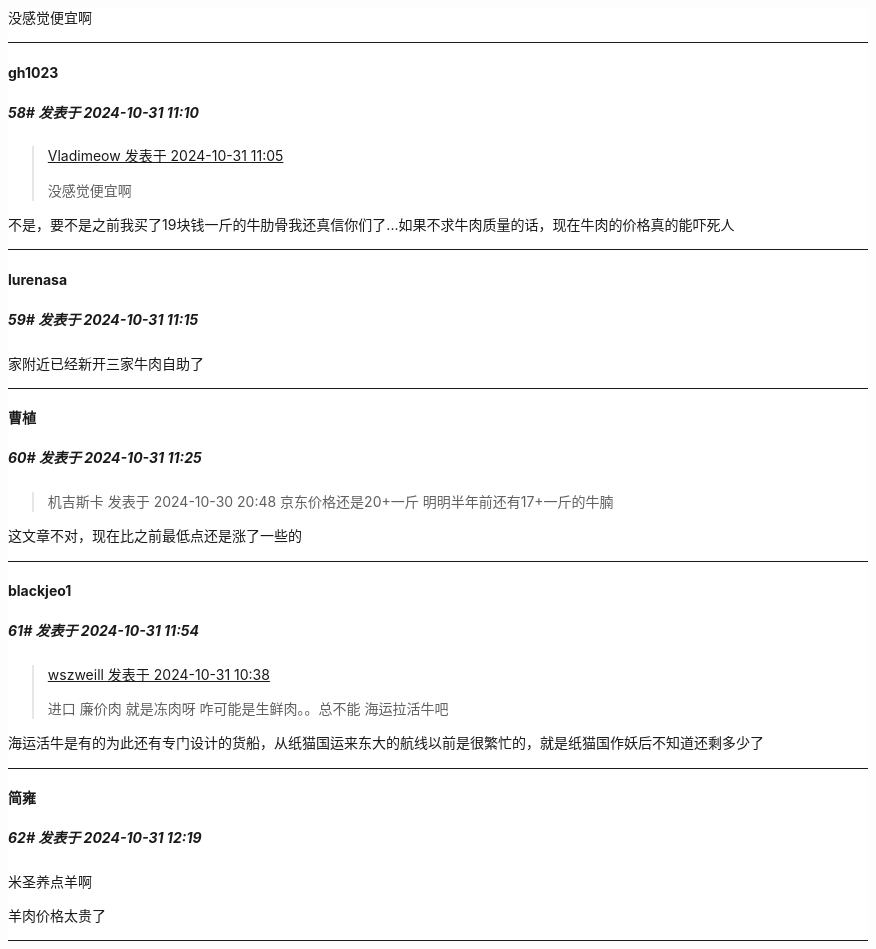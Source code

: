 没感觉便宜啊


*****

####  gh1023  
##### 58#       发表于 2024-10-31 11:10

<blockquote><a href="httphttps://bbs.saraba1st.com/2b/forum.php?mod=redirect&amp;goto=findpost&amp;pid=66584277&amp;ptid=2205095" target="_blank">Vladimeow 发表于 2024-10-31 11:05</a>

没感觉便宜啊</blockquote>
不是，要不是之前我买了19块钱一斤的牛肋骨我还真信你们了...如果不求牛肉质量的话，现在牛肉的价格真的能吓死人


*****

####  lurenasa  
##### 59#       发表于 2024-10-31 11:15

家附近已经新开三家牛肉自助了


*****

####  曹植  
##### 60#       发表于 2024-10-31 11:25

<blockquote>机吉斯卡 发表于 2024-10-30 20:48
京东价格还是20+一斤
明明半年前还有17+一斤的牛腩

</blockquote>
这文章不对，现在比之前最低点还是涨了一些的


*****

####  blackjeo1  
##### 61#       发表于 2024-10-31 11:54

<blockquote><a href="httphttps://bbs.saraba1st.com/2b/forum.php?mod=redirect&amp;goto=findpost&amp;pid=66583961&amp;ptid=2205095" target="_blank">wszweill 发表于 2024-10-31 10:38</a>

进口 廉价肉 就是冻肉呀 咋可能是生鲜肉。。总不能 海运拉活牛吧</blockquote>
 海运活牛是有的为此还有专门设计的货船，从纸猫国运来东大的航线以前是很繁忙的，就是纸猫国作妖后不知道还剩多少了


*****

####  简雍  
##### 62#       发表于 2024-10-31 12:19

米圣养点羊啊

羊肉价格太贵了

*****
